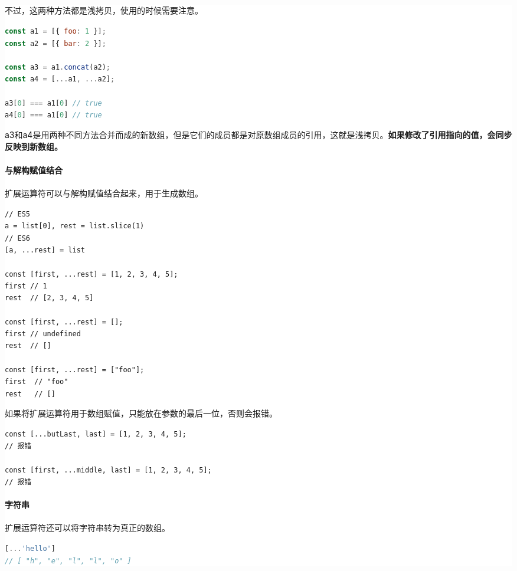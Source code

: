 不过，这两种方法都是浅拷贝，使用的时候需要注意。

```js
const a1 = [{ foo: 1 }];
const a2 = [{ bar: 2 }];

const a3 = a1.concat(a2);
const a4 = [...a1, ...a2];

a3[0] === a1[0] // true
a4[0] === a1[0] // true
```

a3和a4是用两种不同方法合并而成的新数组，但是它们的成员都是对原数组成员的引用，这就是浅拷贝。**如果修改了引用指向的值，会同步反映到新数组。**

#### 与解构赋值结合

扩展运算符可以与解构赋值结合起来，用于生成数组。

```text
// ES5
a = list[0], rest = list.slice(1)
// ES6
[a, ...rest] = list

const [first, ...rest] = [1, 2, 3, 4, 5];
first // 1
rest  // [2, 3, 4, 5]

const [first, ...rest] = [];
first // undefined
rest  // []

const [first, ...rest] = ["foo"];
first  // "foo"
rest   // []
```

如果将扩展运算符用于数组赋值，只能放在参数的最后一位，否则会报错。

```text
const [...butLast, last] = [1, 2, 3, 4, 5];
// 报错

const [first, ...middle, last] = [1, 2, 3, 4, 5];
// 报错
```

#### 字符串

扩展运算符还可以将字符串转为真正的数组。

```js
[...'hello']
// [ "h", "e", "l", "l", "o" ]
```
